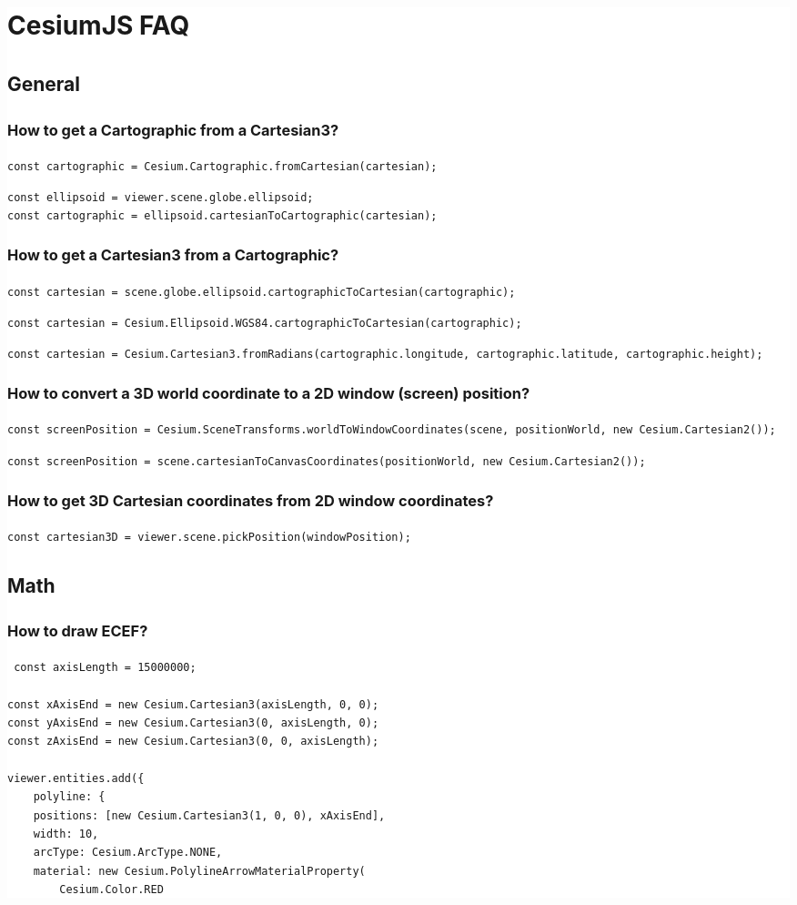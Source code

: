# CesiumJS FAQ

## General

### How to get a Cartographic from a Cartesian3?

```
const cartographic = Cesium.Cartographic.fromCartesian(cartesian);
```

```
const ellipsoid = viewer.scene.globe.ellipsoid;
const cartographic = ellipsoid.cartesianToCartographic(cartesian);
```

### How to get a Cartesian3 from a Cartographic?

```
const cartesian = scene.globe.ellipsoid.cartographicToCartesian(cartographic);
```

```
const cartesian = Cesium.Ellipsoid.WGS84.cartographicToCartesian(cartographic);
```

```
const cartesian = Cesium.Cartesian3.fromRadians(cartographic.longitude, cartographic.latitude, cartographic.height);
```

### How to convert a 3D world coordinate to a 2D window (screen) position?

```
const screenPosition = Cesium.SceneTransforms.worldToWindowCoordinates(scene, positionWorld, new Cesium.Cartesian2());
```

```
const screenPosition = scene.cartesianToCanvasCoordinates(positionWorld, new Cesium.Cartesian2());
```

### How to get 3D Cartesian coordinates from 2D window coordinates?

```
const cartesian3D = viewer.scene.pickPosition(windowPosition);
```

## Math

### How to draw ECEF?

```
 const axisLength = 15000000;

const xAxisEnd = new Cesium.Cartesian3(axisLength, 0, 0);
const yAxisEnd = new Cesium.Cartesian3(0, axisLength, 0);
const zAxisEnd = new Cesium.Cartesian3(0, 0, axisLength);

viewer.entities.add({
    polyline: {
    positions: [new Cesium.Cartesian3(1, 0, 0), xAxisEnd],
    width: 10,
    arcType: Cesium.ArcType.NONE,
    material: new Cesium.PolylineArrowMaterialProperty(
        Cesium.Color.RED
```